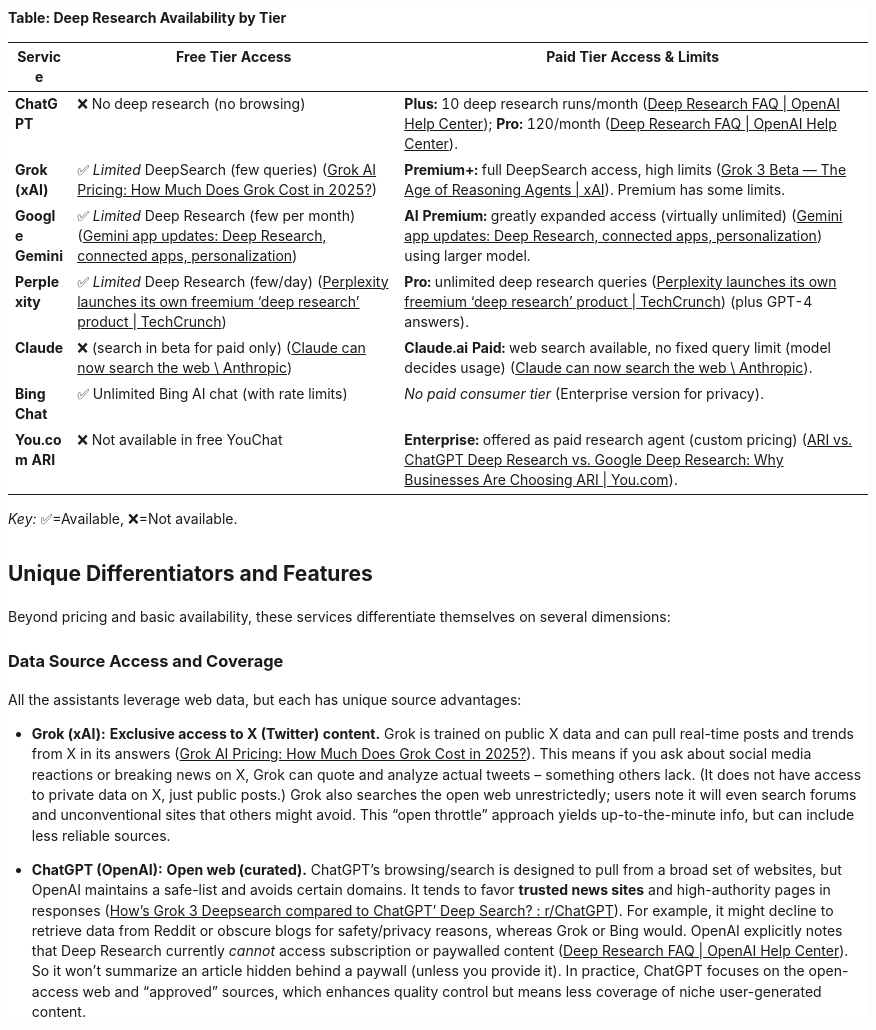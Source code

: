**Table: Deep Research Availability by Tier**

| Service         | Free Tier Access               | Paid Tier Access & Limits                             |
|-----------------|--------------------------------|--------------------------------------------------------|
| **ChatGPT**     | ❌ No deep research (no browsing) | **Plus:** 10 deep research runs/month ([Deep Research FAQ &#124; OpenAI Help Center](https://help.openai.com/en/articles/10500283-deep-research-faq#:~:text=Who%20can%20use%20deep%20research,and%20what%20are%20the%20limits)); **Pro:** 120/month ([Deep Research FAQ &#124; OpenAI Help Center](https://help.openai.com/en/articles/10500283-deep-research-faq#:~:text=Who%20can%20use%20deep%20research,and%20what%20are%20the%20limits)). |
| **Grok (xAI)**  | ✅ *Limited* DeepSearch (few queries) ([Grok AI Pricing: How Much Does Grok Cost in 2025?](https://tech.co/news/grok-ai-pricing#:~:text=Since%20the%20release%20of%20Grok,limit%20remains%20to%20be%20seen)) | **Premium+:** full DeepSearch access, high limits ([Grok 3 Beta — The Age of Reasoning Agents &#124; xAI](https://x.ai/news/grok-3#:~:text=Grok%203%20is%20now%20available,and%20access%20to%20advanced%20capabilities)). Premium has some limits. |
| **Google Gemini** | ✅ *Limited* Deep Research (few per month) ([Gemini app updates: Deep Research, connected apps, personalization](https://blog.google/products/gemini/new-gemini-app-features-march-2025/#:~:text=We%E2%80%99ve%20seen%20incredible%20enthusiasm%20about,month%20at%20no%20cost%2C%20and)) | **AI Premium:** greatly expanded access (virtually unlimited) ([Gemini app updates: Deep Research, connected apps, personalization](https://blog.google/products/gemini/new-gemini-app-features-march-2025/#:~:text=We%E2%80%99ve%20seen%20incredible%20enthusiasm%20about,month%20at%20no%20cost%2C%20and)) using larger model. |
| **Perplexity**  | ✅ *Limited* Deep Research (few/day) ([Perplexity launches its own freemium ‘deep research’ product &#124; TechCrunch](https://techcrunch.com/2025/02/15/perplexity-launches-its-own-freemium-deep-research-product/#:~:text=But%20while%20you%20currently%20need,paying%20subscribers%20get%20unlimited%20queries)) | **Pro:** unlimited deep research queries ([Perplexity launches its own freemium ‘deep research’ product &#124; TechCrunch](https://techcrunch.com/2025/02/15/perplexity-launches-its-own-freemium-deep-research-product/#:~:text=But%20while%20you%20currently%20need,paying%20subscribers%20get%20unlimited%20queries)) (plus GPT-4 answers). |
| **Claude**      | ❌ (search in beta for paid only) ([Claude can now search the web \ Anthropic](https://www.anthropic.com/news/web-search#:~:text=Web%20search%20is%20available%20now,web%20to%20inform%20its%20response)) | **Claude.ai Paid:** web search available, no fixed query limit (model decides usage) ([Claude can now search the web \ Anthropic](https://www.anthropic.com/news/web-search#:~:text=Web%20search%20is%20available%20now,web%20to%20inform%20its%20response)). |
| **Bing Chat**   | ✅ Unlimited Bing AI chat (with rate limits) | *No paid consumer tier* (Enterprise version for privacy). |
| **You.com ARI** | ❌ Not available in free YouChat | **Enterprise:** offered as paid research agent (custom pricing) ([ARI vs. ChatGPT Deep Research vs. Google Deep Research: Why Businesses Are Choosing ARI &#124; You.com](https://home.you.com/articles/ari-vs.-chatgpt-deep-research-vs.-google-deep-research-why-businesses-are-choosing-ari?hsLang=en#:~:text=AI,informed%20decisions%20and%20drive%20sales)). |

*Key:* ✅=Available, ❌=Not available.

## Unique Differentiators and Features

Beyond pricing and basic availability, these services differentiate themselves on several dimensions:

### Data Source Access and Coverage

All the assistants leverage web data, but each has unique source advantages:

- **Grok (xAI):** **Exclusive access to X (Twitter) content.** Grok is trained on public X data and can pull real-time posts and trends from X in its answers ([Grok AI Pricing: How Much Does Grok Cost in 2025?](https://tech.co/news/grok-ai-pricing#:~:text=Grok%E2%80%99s%20biggest%20difference%20from%20tools,an%20edge%20in%20timely%20conversations)). This means if you ask about social media reactions or breaking news on X, Grok can quote and analyze actual tweets – something others lack. (It does not have access to private data on X, just public posts.) Grok also searches the open web unrestrictedly; users note it will even search forums and unconventional sites that others might avoid. This “open throttle” approach yields up-to-the-minute info, but can include less reliable sources.

- **ChatGPT (OpenAI):** **Open web (curated).** ChatGPT’s browsing/search is designed to pull from a broad set of websites, but OpenAI maintains a safe-list and avoids certain domains. It tends to favor **trusted news sites** and high-authority pages in responses ([How’s Grok 3 Deepsearch compared to ChatGPT’ Deep Search? : r/ChatGPT](https://www.reddit.com/r/ChatGPT/comments/1j2k59m/hows_grok_3_deepsearch_compared_to_chatgpt_deep/#:~:text=Grok%20is%20not%20censored,various%20internet%20forums%20as%20well)). For example, it might decline to retrieve data from Reddit or obscure blogs for safety/privacy reasons, whereas Grok or Bing would. OpenAI explicitly notes that Deep Research currently *cannot* access subscription or paywalled content ([Deep Research FAQ &#124; OpenAI Help Center](https://help.openai.com/en/articles/10500283-deep-research-faq#:~:text=What%20data%20does%20deep%20research,have%20access%20to)). So it won’t summarize an article hidden behind a paywall (unless you provide it). In practice, ChatGPT focuses on the open-access web and “approved” sources, which enhances quality control but means less coverage of niche user-generated content.
